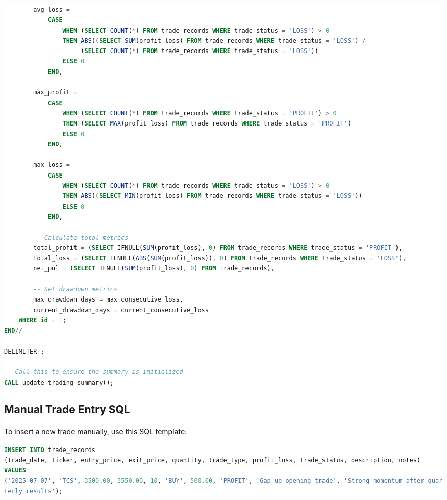 ```sql
        avg_loss = 
            CASE 
                WHEN (SELECT COUNT(*) FROM trade_records WHERE trade_status = 'LOSS') > 0 
                THEN ABS((SELECT SUM(profit_loss) FROM trade_records WHERE trade_status = 'LOSS') / 
                     (SELECT COUNT(*) FROM trade_records WHERE trade_status = 'LOSS'))
                ELSE 0 
            END,
        
        max_profit = 
            CASE 
                WHEN (SELECT COUNT(*) FROM trade_records WHERE trade_status = 'PROFIT') > 0 
                THEN (SELECT MAX(profit_loss) FROM trade_records WHERE trade_status = 'PROFIT')
                ELSE 0 
            END,
        
        max_loss = 
            CASE 
                WHEN (SELECT COUNT(*) FROM trade_records WHERE trade_status = 'LOSS') > 0 
                THEN ABS((SELECT MIN(profit_loss) FROM trade_records WHERE trade_status = 'LOSS'))
                ELSE 0 
            END,
        
        -- Calculate total metrics
        total_profit = (SELECT IFNULL(SUM(profit_loss), 0) FROM trade_records WHERE trade_status = 'PROFIT'),
        total_loss = (SELECT IFNULL(ABS(SUM(profit_loss)), 0) FROM trade_records WHERE trade_status = 'LOSS'),
        net_pnl = (SELECT IFNULL(SUM(profit_loss), 0) FROM trade_records),
        
        -- Set drawdown metrics
        max_drawdown_days = max_consecutive_loss,
        current_drawdown_days = current_consecutive_loss
    WHERE id = 1;
END//

DELIMITER ;

-- Call this to ensure the summary is initialized
CALL update_trading_summary();
```

## Manual Trade Entry SQL

To insert a new trade manually, use this SQL template:

```sql
INSERT INTO trade_records 
(trade_date, ticker, entry_price, exit_price, quantity, trade_type, profit_loss, trade_status, description, notes)
VALUES 
('2025-07-07', 'TCS', 3500.00, 3550.00, 10, 'BUY', 500.00, 'PROFIT', 'Gap up opening trade', 'Strong momentum after quarterly results');
```
